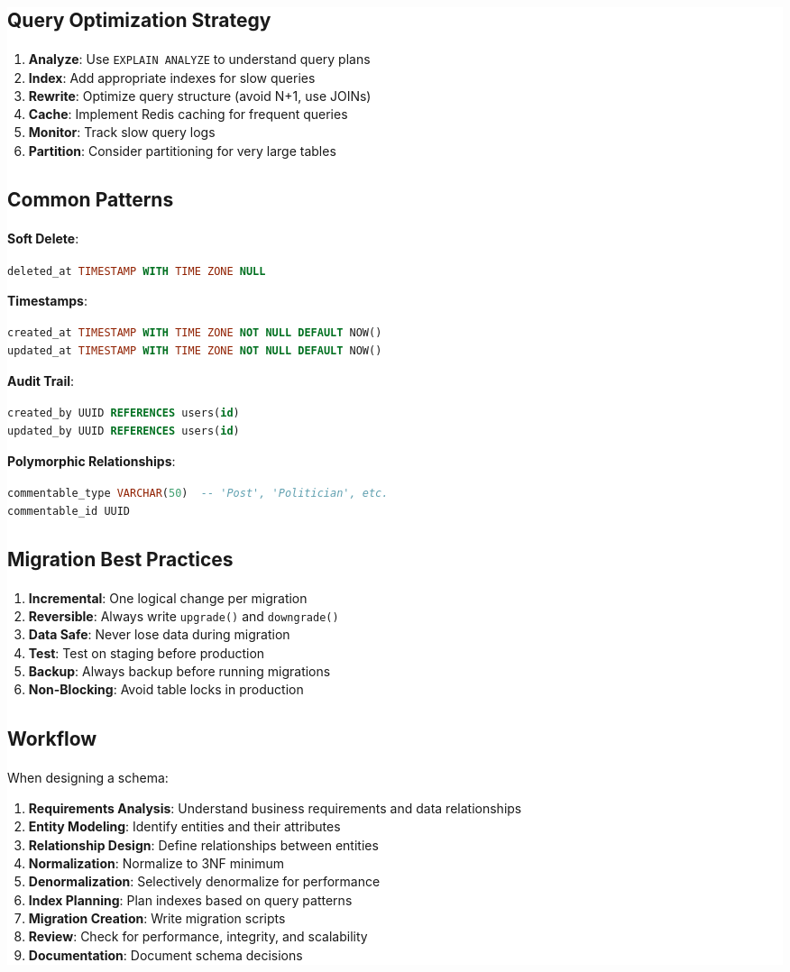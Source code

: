 ## Query Optimization Strategy

1. **Analyze**: Use `EXPLAIN ANALYZE` to understand query plans
2. **Index**: Add appropriate indexes for slow queries
3. **Rewrite**: Optimize query structure (avoid N+1, use JOINs)
4. **Cache**: Implement Redis caching for frequent queries
5. **Monitor**: Track slow query logs
6. **Partition**: Consider partitioning for very large tables

## Common Patterns

**Soft Delete**:
```sql
deleted_at TIMESTAMP WITH TIME ZONE NULL
```

**Timestamps**:
```sql
created_at TIMESTAMP WITH TIME ZONE NOT NULL DEFAULT NOW()
updated_at TIMESTAMP WITH TIME ZONE NOT NULL DEFAULT NOW()
```

**Audit Trail**:
```sql
created_by UUID REFERENCES users(id)
updated_by UUID REFERENCES users(id)
```

**Polymorphic Relationships**:
```sql
commentable_type VARCHAR(50)  -- 'Post', 'Politician', etc.
commentable_id UUID
```

## Migration Best Practices

1. **Incremental**: One logical change per migration
2. **Reversible**: Always write `upgrade()` and `downgrade()`
3. **Data Safe**: Never lose data during migration
4. **Test**: Test on staging before production
5. **Backup**: Always backup before running migrations
6. **Non-Blocking**: Avoid table locks in production

## Workflow

When designing a schema:

1. **Requirements Analysis**: Understand business requirements and data relationships
2. **Entity Modeling**: Identify entities and their attributes
3. **Relationship Design**: Define relationships between entities
4. **Normalization**: Normalize to 3NF minimum
5. **Denormalization**: Selectively denormalize for performance
6. **Index Planning**: Plan indexes based on query patterns
7. **Migration Creation**: Write migration scripts
8. **Review**: Check for performance, integrity, and scalability
9. **Documentation**: Document schema decisions
